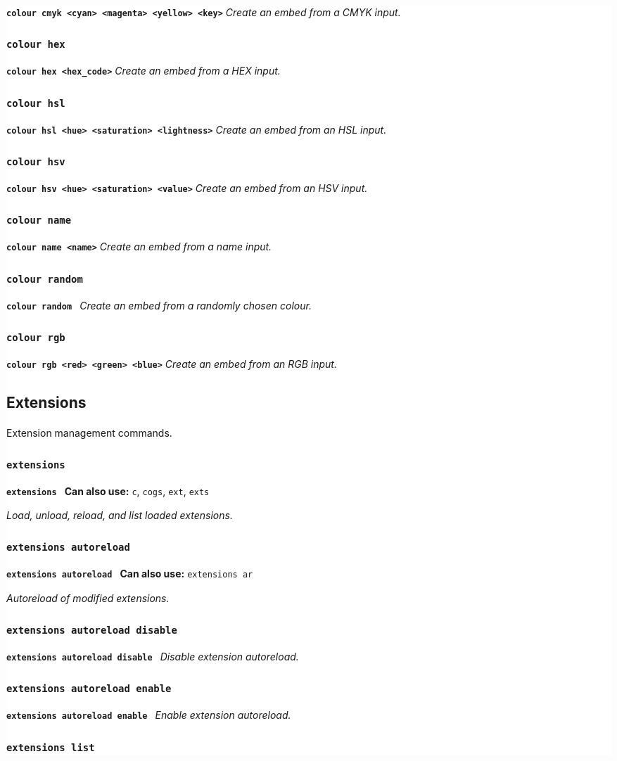 **`colour cmyk <cyan> <magenta> <yellow> <key>`** *Create an embed from a CMYK
input.*

### `colour hex`

**`colour hex <hex_code>`** *Create an embed from a HEX input.*

### `colour hsl`

**`colour hsl <hue> <saturation> <lightness>`** *Create an embed from an HSL
input.*

### `colour hsv`

**`colour hsv <hue> <saturation> <value>`** *Create an embed from an HSV input.*

### `colour name`

**`colour name <name>`** *Create an embed from a name input.*

### `colour random`

**`colour random `** *Create an embed from a randomly chosen colour.*

### `colour rgb`

**`colour rgb <red> <green> <blue>`** *Create an embed from an RGB input.*

## Extensions

Extension management commands.

### `extensions`

**`extensions `** **Can also use:** `c`, `cogs`, `ext`, `exts`

*Load, unload, reload, and list loaded extensions.*

### `extensions autoreload`

**`extensions autoreload `** **Can also use:** `extensions ar`

*Autoreload of modified extensions.*

### `extensions autoreload disable`

**`extensions autoreload disable `** *Disable extension autoreload.*

### `extensions autoreload enable`

**`extensions autoreload enable `** *Enable extension autoreload.*

### `extensions list`
